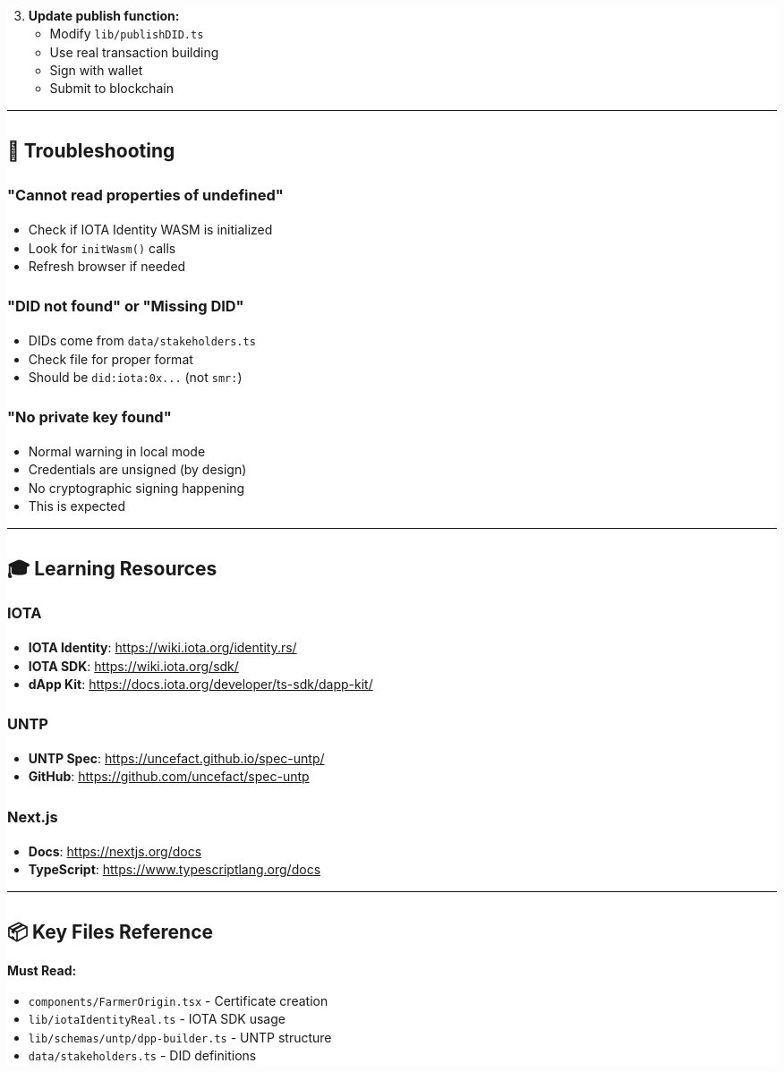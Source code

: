 3. **Update publish function:**
   - Modify `lib/publishDID.ts`
   - Use real transaction building
   - Sign with wallet
   - Submit to blockchain

---

## 🐛 Troubleshooting

### "Cannot read properties of undefined"
- Check if IOTA Identity WASM is initialized
- Look for `initWasm()` calls
- Refresh browser if needed

### "DID not found" or "Missing DID"
- DIDs come from `data/stakeholders.ts`
- Check file for proper format
- Should be `did:iota:0x...` (not `smr:`)

### "No private key found"
- Normal warning in local mode
- Credentials are unsigned (by design)
- No cryptographic signing happening
- This is expected

---

## 🎓 Learning Resources

### IOTA
- **IOTA Identity**: https://wiki.iota.org/identity.rs/
- **IOTA SDK**: https://wiki.iota.org/sdk/
- **dApp Kit**: https://docs.iota.org/developer/ts-sdk/dapp-kit/

### UNTP
- **UNTP Spec**: https://uncefact.github.io/spec-untp/
- **GitHub**: https://github.com/uncefact/spec-untp

### Next.js
- **Docs**: https://nextjs.org/docs
- **TypeScript**: https://www.typescriptlang.org/docs

---

## 📦 Key Files Reference

**Must Read:**
- `components/FarmerOrigin.tsx` - Certificate creation
- `lib/iotaIdentityReal.ts` - IOTA SDK usage
- `lib/schemas/untp/dpp-builder.ts` - UNTP structure
- `data/stakeholders.ts` - DID definitions
